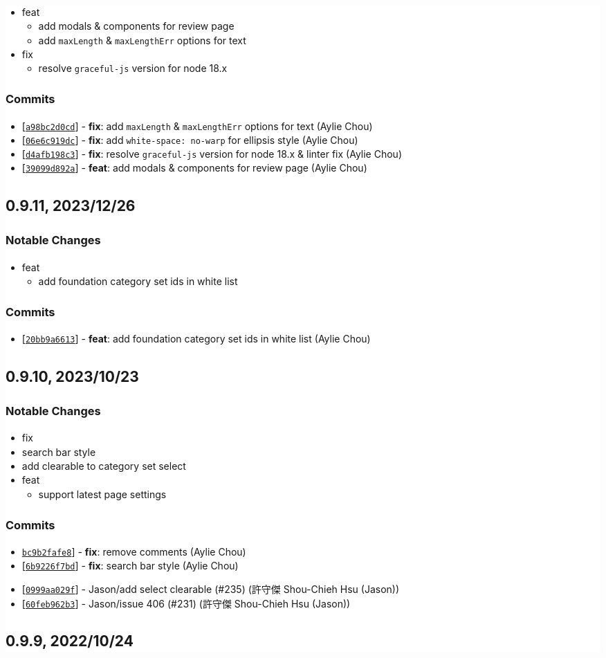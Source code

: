 - feat
  - add modals & components for review page
  - add `maxLength` & `maxLengthErr` options for text
- fix
  - resolve `graceful-js` version for node 18.x

### Commits

- [[`a98bc2d0cd`](https://github.com/twreporter/keystone/commit/a98bc2d0cd)] - **fix**: add `maxLength` & `maxLengthErr` options for text (Aylie Chou)
- [[`06e6c919dc`](https://github.com/twreporter/keystone/commit/06e6c919dc)] - **fix**: add `white-space: no-warp` for ellipsis style (Aylie Chou)
- [[`d4afb198c3`](https://github.com/twreporter/keystone/commit/d4afb198c3)] - **fix**: resolve `graceful-js` version for node 18.x & linter fix (Aylie Chou)
- [[`39099d892a`](https://github.com/twreporter/keystone/commit/39099d892a)] - **feat**: add modals & components for review page (Aylie Chou)

## 0.9.11, 2023/12/26

### Notable Changes

- feat
  - add foundation category set ids in white list

### Commits

- [[`20bb9a6613`](https://github.com/twreporter/keystone/commit/20bb9a6613)] - **feat**: add foundation category set ids in white list (Aylie Chou)

## 0.9.10, 2023/10/23

### Notable Changes

- fix
 - search bar style
 - add clearable to category set select
- feat
  - support latest page settings

### Commits

- [`bc9b2fafe8`](https://github.com/twreporter/keystone/commit/bc9b2fafe8)] - **fix**: remove comments (Aylie Chou)
- [[`6b9226f7bd`](https://github.com/twreporter/keystone/commit/6b9226f7bd)] - **fix**: search bar style (Aylie Chou)
* \[[`0999aa029f`](https://github.com/twreporter/keystone/commit/0999aa029f)] - Jason/add select clearable (#235) (許守傑 Shou-Chieh Hsu (Jason))
* \[[`60feb962b3`](https://github.com/twreporter/keystone/commit/60feb962b3)] - Jason/issue 406 (#231) (許守傑 Shou-Chieh Hsu (Jason))

## 0.9.9, 2022/10/24
